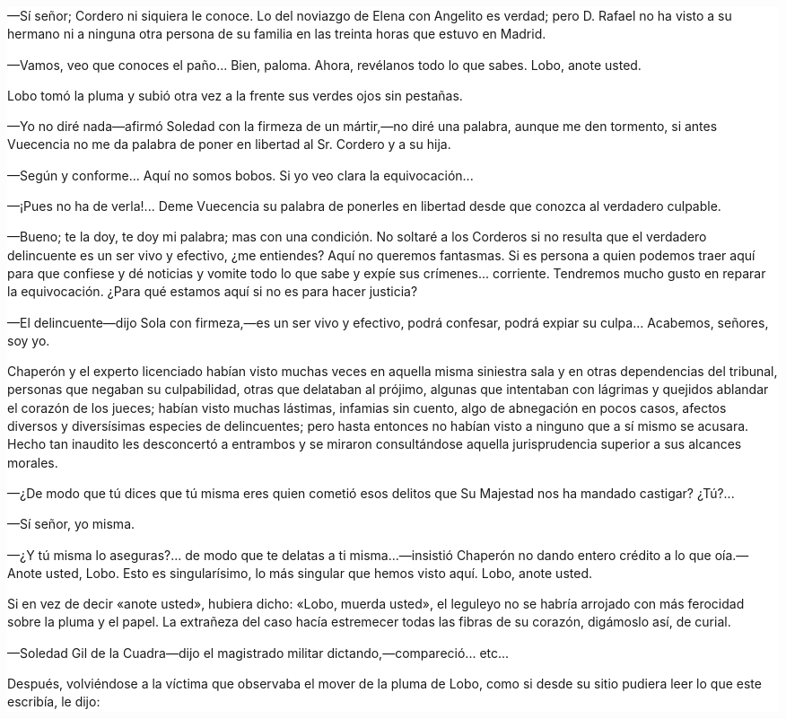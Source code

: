 —Sí señor; Cordero ni siquiera le conoce. Lo del noviazgo de Elena con Angelito
es verdad; pero D. Rafael no ha visto a su hermano ni a ninguna otra persona de
su familia en las treinta horas que estuvo en Madrid.

—Vamos, veo que conoces el paño... Bien, paloma. Ahora, revélanos todo lo que
sabes. Lobo, anote usted.

Lobo tomó la pluma y subió otra vez a la frente sus verdes ojos sin pestañas.

—Yo no diré nada—afirmó Soledad con la firmeza de un mártir,—no diré una
palabra, aunque me den tormento, si antes Vuecencia no me da palabra de poner
en libertad al Sr. Cordero y a su hija.

—Según y conforme... Aquí no somos bobos. Si yo veo clara la equivocación...

—¡Pues no ha de verla!... Deme Vuecencia su palabra de ponerles en libertad
desde que conozca al verdadero culpable.

—Bueno; te la doy, te doy mi palabra; mas con una condición. No soltaré a los
Corderos si no resulta que el verdadero delincuente es un ser vivo y efectivo,
¿me entiendes? Aquí no queremos fantasmas. Si es persona a quien podemos traer
aquí para que confiese y dé noticias y vomite todo lo que sabe y expíe sus
crímenes... corriente. Tendremos mucho gusto en reparar la equivocación. ¿Para
qué estamos aquí si no es para hacer justicia?

—El delincuente—dijo Sola con firmeza,—es un ser vivo y efectivo, podrá
confesar, podrá expiar su culpa... Acabemos, señores, soy yo.

Chaperón y el experto licenciado habían visto muchas veces en aquella misma
siniestra sala y en otras dependencias del tribunal, personas que negaban su
culpabilidad, otras que delataban al prójimo, algunas que intentaban con
lágrimas y quejidos ablandar el corazón de los jueces; habían visto muchas
lástimas, infamias sin cuento, algo de abnegación en pocos casos, afectos
diversos y diversísimas especies de delincuentes; pero hasta entonces no habían
visto a ninguno que a sí mismo se acusara. Hecho tan inaudito les desconcertó
a entrambos y se miraron consultándose aquella jurisprudencia superior a sus
alcances morales.

—¿De modo que tú dices que tú misma eres quien cometió esos delitos que Su
Majestad nos ha mandado castigar? ¿Tú?...

—Sí señor, yo misma.

—¿Y tú misma lo aseguras?... de modo que te delatas a ti misma...—insistió
Chaperón no dando entero crédito a lo que oía.—Anote usted, Lobo. Esto es
singularísimo, lo más singular que hemos visto aquí. Lobo, anote usted.

Si en vez de decir «anote usted», hubiera dicho: «Lobo, muerda usted», el
leguleyo no se habría arrojado con más ferocidad sobre la pluma y el papel. La
extrañeza del caso hacía estremecer todas las fibras de su corazón, digámoslo
así, de curial.

—Soledad Gil de la Cuadra—dijo el magistrado militar dictando,—compareció...
etc...

Después, volviéndose a la víctima que observaba el mover de la pluma de Lobo,
como si desde su sitio pudiera leer lo que este escribía, le dijo:
